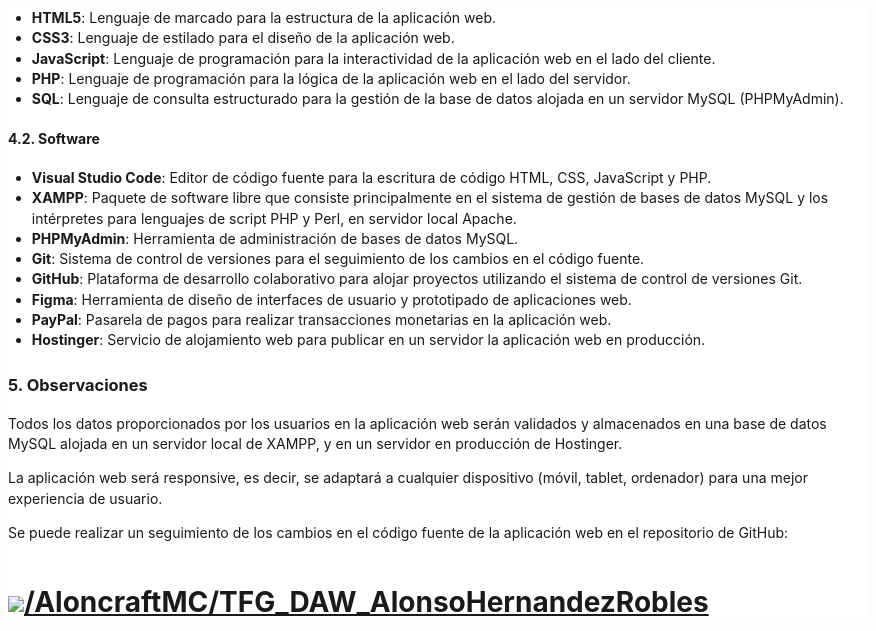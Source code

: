 - **HTML5**: Lenguaje de marcado para la estructura de la aplicación web.
- **CSS3**: Lenguaje de estilado para el diseño de la aplicación web.
- **JavaScript**: Lenguaje de programación para la interactividad de la aplicación web en el lado del cliente.
- **PHP**: Lenguaje de programación para la lógica de la aplicación web en el lado del servidor.
- **SQL**: Lenguaje de consulta estructurado para la gestión de la base de datos alojada en un servidor MySQL (PHPMyAdmin).

#### 4.2. Software

- **Visual Studio Code**: Editor de código fuente para la escritura de código HTML, CSS, JavaScript y PHP.
- **XAMPP**: Paquete de software libre que consiste principalmente en el sistema de gestión de bases de datos MySQL y los intérpretes para lenguajes de script PHP y Perl, en servidor local Apache.
- **PHPMyAdmin**: Herramienta de administración de bases de datos MySQL.
- **Git**: Sistema de control de versiones para el seguimiento de los cambios en el código fuente.
- **GitHub**: Plataforma de desarrollo colaborativo para alojar proyectos utilizando el sistema de control de versiones Git.
- **Figma**: Herramienta de diseño de interfaces de usuario y prototipado de aplicaciones web.
- **PayPal**: Pasarela de pagos para realizar transacciones monetarias en la aplicación web.
- **Hostinger**: Servicio de alojamiento web para publicar en un servidor la aplicación web en producción.

### 5. Observaciones

Todos los datos proporcionados por los usuarios en la aplicación web serán validados y almacenados en una base de datos MySQL alojada en un servidor local de XAMPP, y en un servidor en producción de Hostinger.

La aplicación web será responsive, es decir, se adaptará a cualquier dispositivo (móvil, tablet, ordenador) para una mejor experiencia de usuario.

Se puede realizar un seguimiento de los cambios en el código fuente de la aplicación web en el repositorio de GitHub:

<h1><a href="https://github.com/AloncraftMC/TFG_DAW_AlonsoHernandezRobles"><img width="40" src="https://github.githubassets.com/assets/GitHub-Mark-ea2971cee799.png">/AloncraftMC/TFG_DAW_AlonsoHernandezRobles</a></h1>